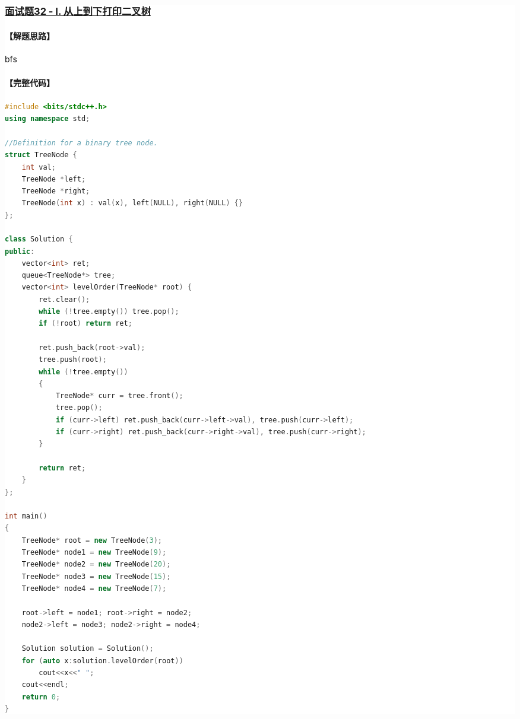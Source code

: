 ### [面试题32 - I. 从上到下打印二叉树](https://leetcode-cn.com/problems/cong-shang-dao-xia-da-yin-er-cha-shu-lcof/)

#### 【解题思路】

bfs

#### 【完整代码】

``` c++
#include <bits/stdc++.h>
using namespace std;

//Definition for a binary tree node.
struct TreeNode {
    int val;
    TreeNode *left;
    TreeNode *right;
    TreeNode(int x) : val(x), left(NULL), right(NULL) {}
};
 
class Solution {
public:
    vector<int> ret;
    queue<TreeNode*> tree;
    vector<int> levelOrder(TreeNode* root) {
        ret.clear();
        while (!tree.empty()) tree.pop();
        if (!root) return ret;

        ret.push_back(root->val);
        tree.push(root);
        while (!tree.empty())
        {
            TreeNode* curr = tree.front();
            tree.pop();
            if (curr->left) ret.push_back(curr->left->val), tree.push(curr->left);
            if (curr->right) ret.push_back(curr->right->val), tree.push(curr->right);
        }

        return ret;
    }
};

int main()
{
    TreeNode* root = new TreeNode(3);
    TreeNode* node1 = new TreeNode(9);
    TreeNode* node2 = new TreeNode(20);
    TreeNode* node3 = new TreeNode(15);
    TreeNode* node4 = new TreeNode(7);
    
    root->left = node1; root->right = node2;
    node2->left = node3; node2->right = node4;
    
    Solution solution = Solution();
    for (auto x:solution.levelOrder(root))
        cout<<x<<" ";
    cout<<endl;
    return 0;
}
```

